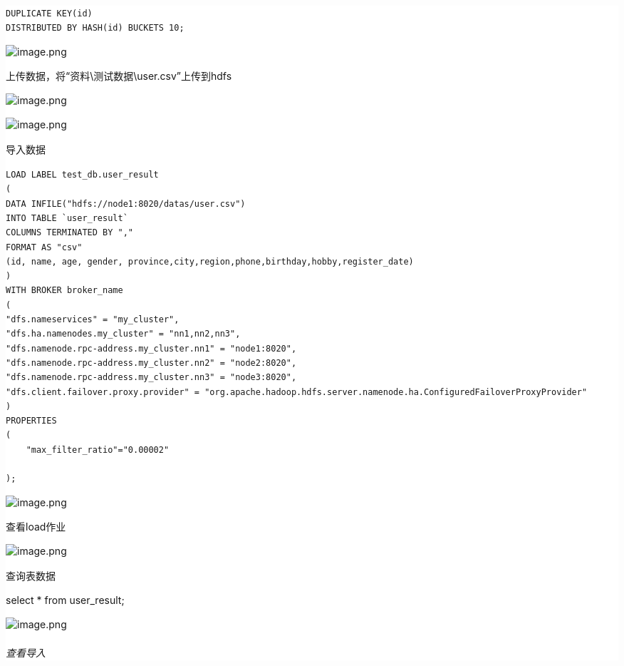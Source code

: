 ```
DUPLICATE KEY(id)
DISTRIBUTED BY HASH(id) BUCKETS 10;
```

![image.png](https://image.hyly.net/i/2025/10/09/e33d2c9d2abd2e23cc4b62b4efe52153-0.webp)

上传数据，将“资料\测试数据\user.csv”上传到hdfs

![image.png](https://image.hyly.net/i/2025/10/09/bc1daeea3345a71a5d9c2c6120696da8-0.webp)

![image.png](https://image.hyly.net/i/2025/10/09/0238830f6b23e8c1a5e5e56b3c573b0b-0.webp)

导入数据

```
LOAD LABEL test_db.user_result
(
DATA INFILE("hdfs://node1:8020/datas/user.csv")
INTO TABLE `user_result`
COLUMNS TERMINATED BY ","
FORMAT AS "csv"
(id, name, age, gender, province,city,region,phone,birthday,hobby,register_date)
)
WITH BROKER broker_name
(
"dfs.nameservices" = "my_cluster",
"dfs.ha.namenodes.my_cluster" = "nn1,nn2,nn3",
"dfs.namenode.rpc-address.my_cluster.nn1" = "node1:8020",
"dfs.namenode.rpc-address.my_cluster.nn2" = "node2:8020",
"dfs.namenode.rpc-address.my_cluster.nn3" = "node3:8020",
"dfs.client.failover.proxy.provider" = "org.apache.hadoop.hdfs.server.namenode.ha.ConfiguredFailoverProxyProvider"
)
PROPERTIES
(
    "max_filter_ratio"="0.00002"
 
);
```

![image.png](https://image.hyly.net/i/2025/10/09/de6be6c38d55dcae9e0f50b6449a1432-0.webp)

查看load作业

![image.png](https://image.hyly.net/i/2025/10/09/574ebf0fc5fa593d5c85864d1bdea855-0.webp)

查询表数据

select * from user_result;

![image.png](https://image.hyly.net/i/2025/10/09/9be7f3f46163dc0e6bcd308c7c361597-0.webp)

###### 查看导入
